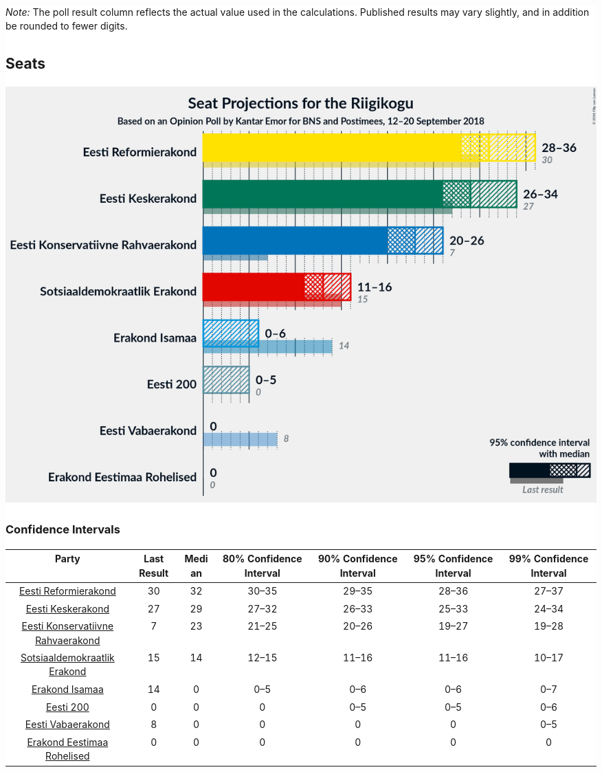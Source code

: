 *Note:* The poll result column reflects the actual value used in the calculations. Published results may vary slightly, and in addition be rounded to fewer digits.

## Seats

![Graph with seats not yet produced](2018-09-20-KantarEmor-seats.png "Seats")

### Confidence Intervals

| Party | Last Result | Median | 80% Confidence Interval | 90% Confidence Interval | 95% Confidence Interval | 99% Confidence Interval |
|:-----:|:-----------:|:------:|:-----------------------:|:-----------------------:|:-----------------------:|:-----------------------:|
| <a href="#eesti-reformierakond">Eesti Reformierakond</a> | 30 | 32 | 30–35 |29–35 |28–36 |27–37 |
| <a href="#eesti-keskerakond">Eesti Keskerakond</a> | 27 | 29 | 27–32 |26–33 |25–33 |24–34 |
| <a href="#eesti-konservatiivne-rahvaerakond">Eesti Konservatiivne Rahvaerakond</a> | 7 | 23 | 21–25 |20–26 |19–27 |19–28 |
| <a href="#sotsiaaldemokraatlik-erakond">Sotsiaaldemokraatlik Erakond</a> | 15 | 14 | 12–15 |11–16 |11–16 |10–17 |
| <a href="#erakond-isamaa">Erakond Isamaa</a> | 14 | 0 | 0–5 |0–6 |0–6 |0–7 |
| <a href="#eesti-200">Eesti 200</a> | 0 | 0 | 0 |0–5 |0–5 |0–6 |
| <a href="#eesti-vabaerakond">Eesti Vabaerakond</a> | 8 | 0 | 0 |0 |0 |0–5 |
| <a href="#erakond-eestimaa-rohelised">Erakond Eestimaa Rohelised</a> | 0 | 0 | 0 |0 |0 |0 |
